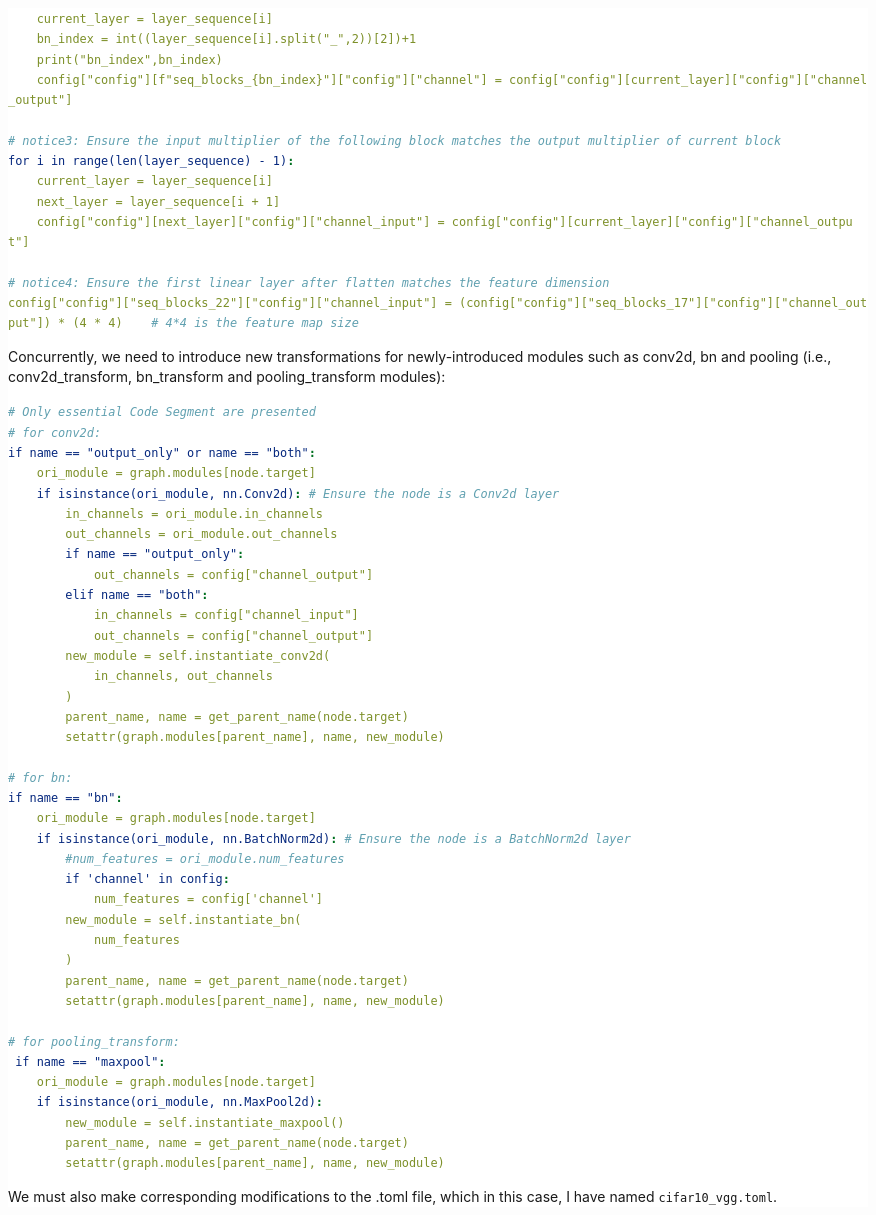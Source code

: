 ```yaml
    current_layer = layer_sequence[i]
    bn_index = int((layer_sequence[i].split("_",2))[2])+1
    print("bn_index",bn_index)
    config["config"][f"seq_blocks_{bn_index}"]["config"]["channel"] = config["config"][current_layer]["config"]["channel_output"]
        
# notice3: Ensure the input multiplier of the following block matches the output multiplier of current block
for i in range(len(layer_sequence) - 1):
    current_layer = layer_sequence[i]
    next_layer = layer_sequence[i + 1]
    config["config"][next_layer]["config"]["channel_input"] = config["config"][current_layer]["config"]["channel_output"]

# notice4: Ensure the first linear layer after flatten matches the feature dimension
config["config"]["seq_blocks_22"]["config"]["channel_input"] = (config["config"]["seq_blocks_17"]["config"]["channel_output"]) * (4 * 4)    # 4*4 is the feature map size
```


Concurrently, we need to introduce new transformations for newly-introduced modules such as conv2d, bn and pooling (i.e., conv2d_transform, bn_transform and pooling_transform modules):
```yaml
# Only essential Code Segment are presented
# for conv2d:
if name == "output_only" or name == "both":
    ori_module = graph.modules[node.target]
    if isinstance(ori_module, nn.Conv2d): # Ensure the node is a Conv2d layer 
        in_channels = ori_module.in_channels
        out_channels = ori_module.out_channels
        if name == "output_only":
            out_channels = config["channel_output"]
        elif name == "both":
            in_channels = config["channel_input"]
            out_channels = config["channel_output"]      
        new_module = self.instantiate_conv2d(
            in_channels, out_channels
        )
        parent_name, name = get_parent_name(node.target)
        setattr(graph.modules[parent_name], name, new_module)
    
# for bn:
if name == "bn":
    ori_module = graph.modules[node.target]
    if isinstance(ori_module, nn.BatchNorm2d): # Ensure the node is a BatchNorm2d layer 
        #num_features = ori_module.num_features
        if 'channel' in config:
            num_features = config['channel']
        new_module = self.instantiate_bn(
            num_features
        )
        parent_name, name = get_parent_name(node.target)
        setattr(graph.modules[parent_name], name, new_module)
    
# for pooling_transform:
 if name == "maxpool":
    ori_module = graph.modules[node.target]
    if isinstance(ori_module, nn.MaxPool2d):
        new_module = self.instantiate_maxpool()
        parent_name, name = get_parent_name(node.target)
        setattr(graph.modules[parent_name], name, new_module)
```
We must also make corresponding modifications to the .toml file, which in this case, I have named <code>cifar10_vgg.toml</code>.

